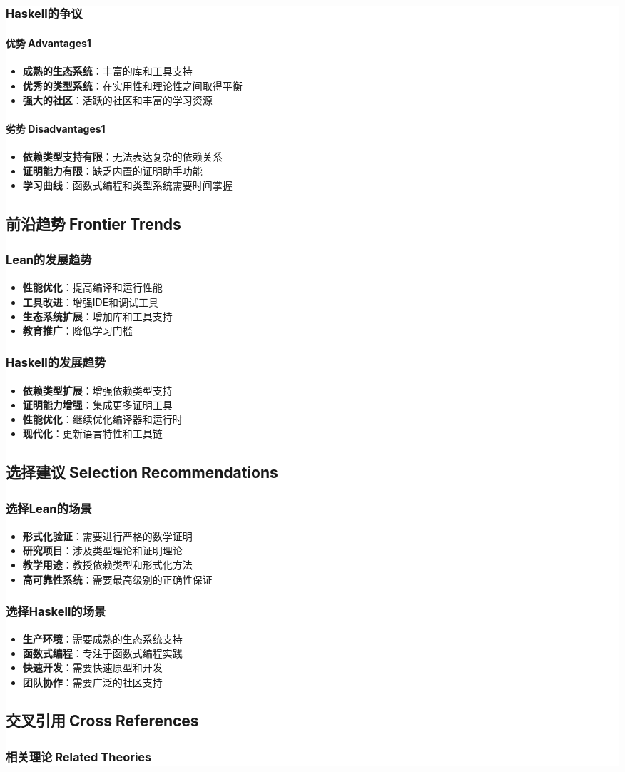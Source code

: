 ### Haskell的争议

#### 优势 Advantages1

- **成熟的生态系统**：丰富的库和工具支持
- **优秀的类型系统**：在实用性和理论性之间取得平衡
- **强大的社区**：活跃的社区和丰富的学习资源

#### 劣势 Disadvantages1

- **依赖类型支持有限**：无法表达复杂的依赖关系
- **证明能力有限**：缺乏内置的证明助手功能
- **学习曲线**：函数式编程和类型系统需要时间掌握

## 前沿趋势 Frontier Trends

### Lean的发展趋势

- **性能优化**：提高编译和运行性能
- **工具改进**：增强IDE和调试工具
- **生态系统扩展**：增加库和工具支持
- **教育推广**：降低学习门槛

### Haskell的发展趋势

- **依赖类型扩展**：增强依赖类型支持
- **证明能力增强**：集成更多证明工具
- **性能优化**：继续优化编译器和运行时
- **现代化**：更新语言特性和工具链

## 选择建议 Selection Recommendations

### 选择Lean的场景

- **形式化验证**：需要进行严格的数学证明
- **研究项目**：涉及类型理论和证明理论
- **教学用途**：教授依赖类型和形式化方法
- **高可靠性系统**：需要最高级别的正确性保证

### 选择Haskell的场景

- **生产环境**：需要成熟的生态系统支持
- **函数式编程**：专注于函数式编程实践
- **快速开发**：需要快速原型和开发
- **团队协作**：需要广泛的社区支持

## 交叉引用 Cross References

### 相关理论 Related Theories
